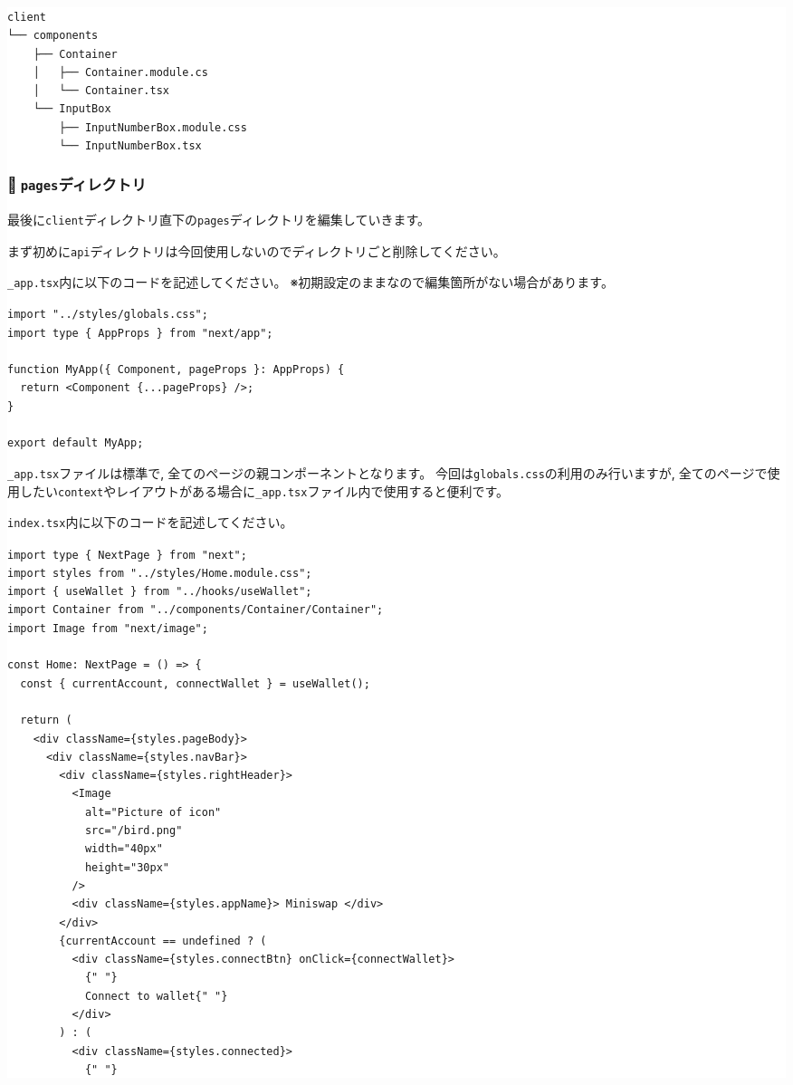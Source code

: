 ```
client
└── components
    ├── Container
    │   ├── Container.module.cs
    │   └── Container.tsx
    └── InputBox
        ├── InputNumberBox.module.css
        └── InputNumberBox.tsx
```

### 📁 `pages`ディレクトリ

最後に`client`ディレクトリ直下の`pages`ディレクトリを編集していきます。

まず初めに`api`ディレクトリは今回使用しないのでディレクトリごと削除してください。

`_app.tsx`内に以下のコードを記述してください。
※初期設定のままなので編集箇所がない場合があります。

```tsx
import "../styles/globals.css";
import type { AppProps } from "next/app";

function MyApp({ Component, pageProps }: AppProps) {
  return <Component {...pageProps} />;
}

export default MyApp;
```

`_app.tsx`ファイルは標準で, 全てのページの親コンポーネントとなります。
今回は`globals.css`の利用のみ行いますが,
全てのページで使用したい`context`やレイアウトがある場合に`_app.tsx`ファイル内で使用すると便利です。

`index.tsx`内に以下のコードを記述してください。

```tsx
import type { NextPage } from "next";
import styles from "../styles/Home.module.css";
import { useWallet } from "../hooks/useWallet";
import Container from "../components/Container/Container";
import Image from "next/image";

const Home: NextPage = () => {
  const { currentAccount, connectWallet } = useWallet();

  return (
    <div className={styles.pageBody}>
      <div className={styles.navBar}>
        <div className={styles.rightHeader}>
          <Image
            alt="Picture of icon"
            src="/bird.png"
            width="40px"
            height="30px"
          />
          <div className={styles.appName}> Miniswap </div>
        </div>
        {currentAccount == undefined ? (
          <div className={styles.connectBtn} onClick={connectWallet}>
            {" "}
            Connect to wallet{" "}
          </div>
        ) : (
          <div className={styles.connected}>
            {" "}
```